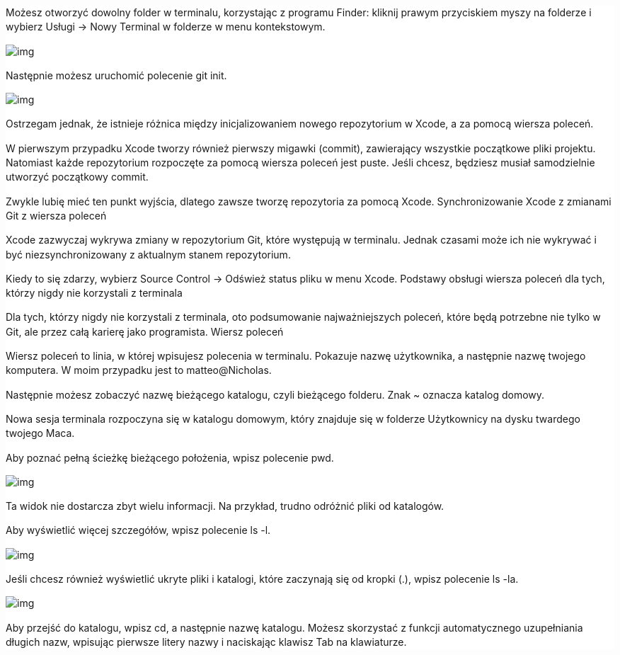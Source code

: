 Możesz otworzyć dowolny folder w terminalu, korzystając z programu Finder: kliknij prawym przyciskiem myszy na folderze i wybierz Usługi -> Nowy Terminal w folderze w menu kontekstowym.

![img](https://iosfoundations.com/wp-content/uploads/2022/09/new-terminal.jpeg)

Następnie możesz uruchomić polecenie git init.

![img](https://iosfoundations.com/wp-content/uploads/2022/09/git-init.jpeg)

Ostrzegam jednak, że istnieje różnica między inicjalizowaniem nowego repozytorium w Xcode, a za pomocą wiersza poleceń.

W pierwszym przypadku Xcode tworzy również pierwszy migawki (commit), zawierający wszystkie początkowe pliki projektu. Natomiast każde repozytorium rozpoczęte za pomocą wiersza poleceń jest puste. Jeśli chcesz, będziesz musiał samodzielnie utworzyć początkowy commit.

Zwykle lubię mieć ten punkt wyjścia, dlatego zawsze tworzę repozytoria za pomocą Xcode.
Synchronizowanie Xcode z zmianami Git z wiersza poleceń

Xcode zazwyczaj wykrywa zmiany w repozytorium Git, które występują w terminalu. Jednak czasami może ich nie wykrywać i być niezsynchronizowany z aktualnym stanem repozytorium.

Kiedy to się zdarzy, wybierz Source Control -> Odśwież status pliku w menu Xcode.
Podstawy obsługi wiersza poleceń dla tych, którzy nigdy nie korzystali z terminala

Dla tych, którzy nigdy nie korzystali z terminala, oto podsumowanie najważniejszych poleceń, które będą potrzebne nie tylko w Git, ale przez całą karierę jako programista.
Wiersz poleceń

Wiersz poleceń to linia, w której wpisujesz polecenia w terminalu. Pokazuje nazwę użytkownika, a następnie nazwę twojego komputera. W moim przypadku jest to matteo@Nicholas.

Następnie możesz zobaczyć nazwę bieżącego katalogu, czyli bieżącego folderu. Znak ~ oznacza katalog domowy.

Nowa sesja terminala rozpoczyna się w katalogu domowym, który znajduje się w folderze Użytkownicy na dysku twardego twojego Maca.

Aby poznać pełną ścieżkę bieżącego położenia, wpisz polecenie pwd.

![img](https://iosfoundations.com/wp-content/uploads/2022/09/ls.jpeg)

Ta widok nie dostarcza zbyt wielu informacji. Na przykład, trudno odróżnić pliki od katalogów.

Aby wyświetlić więcej szczegółów, wpisz polecenie ls -l.

![img](https://iosfoundations.com/wp-content/uploads/2022/09/ls-l.jpeg)

Jeśli chcesz również wyświetlić ukryte pliki i katalogi, które zaczynają się od kropki (.), wpisz polecenie ls -la.

![img](https://iosfoundations.com/wp-content/uploads/2022/09/ls-la.jpeg)



Aby przejść do katalogu, wpisz cd, a następnie nazwę katalogu. Możesz skorzystać z funkcji automatycznego uzupełniania długich nazw, wpisując pierwsze litery nazwy i naciskając klawisz Tab na klawiaturze.
